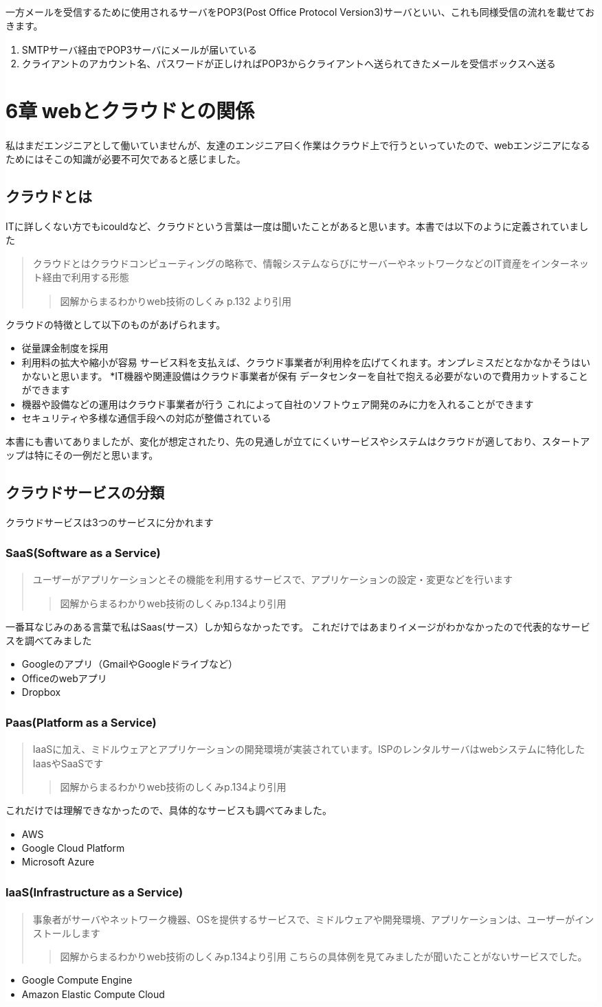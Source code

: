 一方メールを受信するために使用されるサーバをPOP3(Post Office Protocol Version3)サーバといい、これも同様受信の流れを載せておきます。
1. SMTPサーバ経由でPOP3サーバにメールが届いている
2. クライアントのアカウント名、パスワードが正しければPOP3からクライアントへ送られてきたメールを受信ボックスへ送る

# 6章 webとクラウドとの関係
私はまだエンジニアとして働いていませんが、友達のエンジニア曰く作業はクラウド上で行うといっていたので、webエンジニアになるためにはそこの知識が必要不可欠であると感じました。

## クラウドとは
ITに詳しくない方でもicouldなど、クラウドという言葉は一度は聞いたことがあると思います。本書では以下のように定義されていました
>クラウドとはクラウドコンピューティングの略称で、情報システムならびにサーバーやネットワークなどのIT資産をインターネット経由で利用する形態
>> 図解からまるわかりweb技術のしくみ p.132 より引用

クラウドの特徴として以下のものがあげられます。
* 従量課金制度を採用
* 利用料の拡大や縮小が容易
    サービス料を支払えば、クラウド事業者が利用枠を広げてくれます。オンプレミスだとなかなかそうはいかないと思います。
*IT機器や関連設備はクラウド事業者が保有
    データセンターを自社で抱える必要がないので費用カットすることができます
* 機器や設備などの運用はクラウド事業者が行う
    これによって自社のソフトウェア開発のみに力を入れることができます
* セキュリティや多様な通信手段への対応が整備されている

本書にも書いてありましたが、変化が想定されたり、先の見通しが立てにくいサービスやシステムはクラウドが適しており、スタートアップは特にその一例だと思います。

## クラウドサービスの分類
クラウドサービスは3つのサービスに分かれます
### SaaS(Software as a Service)
>ユーザーがアプリケーションとその機能を利用するサービスで、アプリケーションの設定・変更などを行います
>> 図解からまるわかりweb技術のしくみp.134より引用

一番耳なじみのある言葉で私はSaas(サース）しか知らなかったです。
これだけではあまりイメージがわかなかったので代表的なサービスを調べてみました
* Googleのアプリ（GmailやGoogleドライブなど）
* Officeのwebアプリ
* Dropbox

### Paas(Platform as a Service)
>IaaSに加え、ミドルウェアとアプリケーションの開発環境が実装されています。ISPのレンタルサーバはwebシステムに特化したIaasやSaaSです
>> 図解からまるわかりweb技術のしくみp.134より引用

これだけでは理解できなかったので、具体的なサービスも調べてみました。
* AWS
* Google Cloud Platform
* Microsoft Azure

### IaaS(Infrastructure as a Service)
>事象者がサーバやネットワーク機器、OSを提供するサービスで、ミドルウェアや開発環境、アプリケーションは、ユーザーがインストールします
>> 図解からまるわかりweb技術のしくみp.134より引用
こちらの具体例を見てみましたが聞いたことがないサービスでした。
* Google Compute Engine
* Amazon Elastic Compute Cloud
